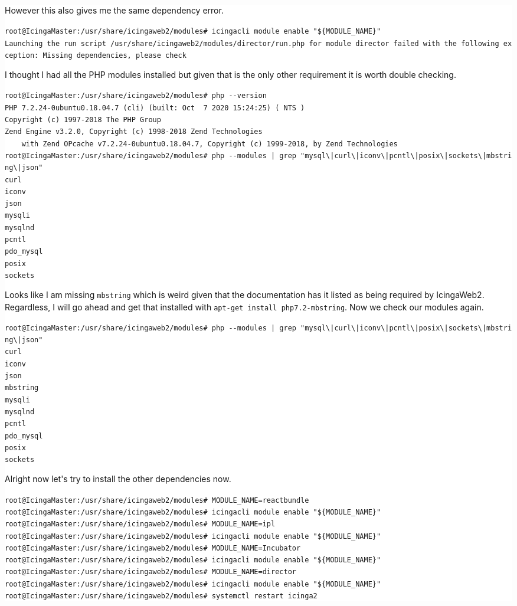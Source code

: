 However this also gives me the same dependency error.
```
root@IcingaMaster:/usr/share/icingaweb2/modules# icingacli module enable "${MODULE_NAME}"
Launching the run script /usr/share/icingaweb2/modules/director/run.php for module director failed with the following exception: Missing dependencies, please check
```

I thought I had all the PHP modules installed but given that is the only other requirement it is worth double checking.

```
root@IcingaMaster:/usr/share/icingaweb2/modules# php --version
PHP 7.2.24-0ubuntu0.18.04.7 (cli) (built: Oct  7 2020 15:24:25) ( NTS )
Copyright (c) 1997-2018 The PHP Group
Zend Engine v3.2.0, Copyright (c) 1998-2018 Zend Technologies
    with Zend OPcache v7.2.24-0ubuntu0.18.04.7, Copyright (c) 1999-2018, by Zend Technologies
root@IcingaMaster:/usr/share/icingaweb2/modules# php --modules | grep "mysql\|curl\|iconv\|pcntl\|posix\|sockets\|mbstring\|json"
curl
iconv
json
mysqli
mysqlnd
pcntl
pdo_mysql
posix
sockets
```

Looks like I am missing `mbstring` which is weird given that the documentation has it listed as being required by IcingaWeb2. Regardless, I will go ahead and get that installed with `apt-get install php7.2-mbstring`. Now we check our modules again.

```
root@IcingaMaster:/usr/share/icingaweb2/modules# php --modules | grep "mysql\|curl\|iconv\|pcntl\|posix\|sockets\|mbstring\|json"
curl
iconv
json
mbstring
mysqli
mysqlnd
pcntl
pdo_mysql
posix
sockets
```

Alright now let's try to install the other dependencies now.

```
root@IcingaMaster:/usr/share/icingaweb2/modules# MODULE_NAME=reactbundle
root@IcingaMaster:/usr/share/icingaweb2/modules# icingacli module enable "${MODULE_NAME}"
root@IcingaMaster:/usr/share/icingaweb2/modules# MODULE_NAME=ipl
root@IcingaMaster:/usr/share/icingaweb2/modules# icingacli module enable "${MODULE_NAME}"
root@IcingaMaster:/usr/share/icingaweb2/modules# MODULE_NAME=Incubator
root@IcingaMaster:/usr/share/icingaweb2/modules# icingacli module enable "${MODULE_NAME}"
root@IcingaMaster:/usr/share/icingaweb2/modules# MODULE_NAME=director
root@IcingaMaster:/usr/share/icingaweb2/modules# icingacli module enable "${MODULE_NAME}"
root@IcingaMaster:/usr/share/icingaweb2/modules# systemctl restart icinga2
```
